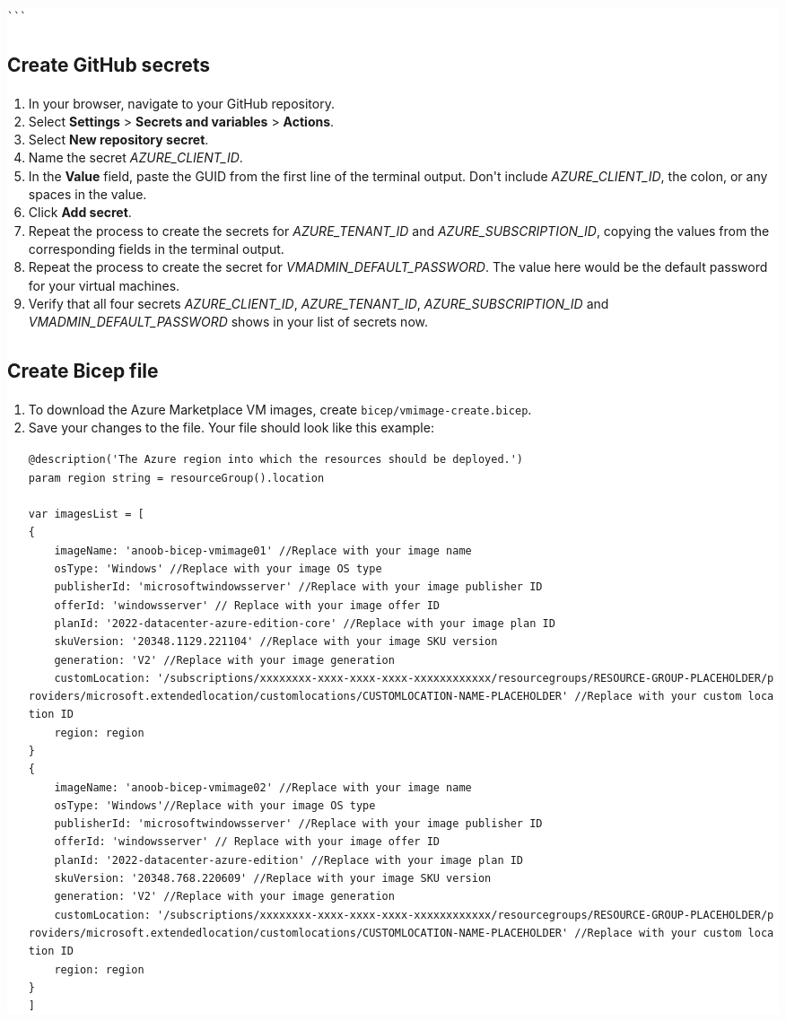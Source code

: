     ```
## Create GitHub secrets
1. In your browser, navigate to your GitHub repository.
2. Select **Settings** > **Secrets and variables** > **Actions**.
3. Select **New repository secret**.
4. Name the secret *AZURE_CLIENT_ID*.
5. In the **Value** field, paste the GUID from the first line of the terminal output. Don't include *AZURE_CLIENT_ID*, the colon, or any spaces in the value.
6. Click **Add secret**.
7. Repeat the process to create the secrets for *AZURE_TENANT_ID* and *AZURE_SUBSCRIPTION_ID*, copying the values from the corresponding fields in the terminal output.
8. Repeat the process to create the secret for *VMADMIN_DEFAULT_PASSWORD*. The value here would be the default password for your virtual machines.
8. Verify that all four secrets *AZURE_CLIENT_ID*, *AZURE_TENANT_ID*,  *AZURE_SUBSCRIPTION_ID* and *VMADMIN_DEFAULT_PASSWORD* shows in your list of secrets now.

## Create Bicep file
1. To download the Azure Marketplace VM images, create `bicep/vmimage-create.bicep`.
2. Save your changes to the file. Your file should look like this example:
    ```bicep
    @description('The Azure region into which the resources should be deployed.')
    param region string = resourceGroup().location

    var imagesList = [
    {
        imageName: 'anoob-bicep-vmimage01' //Replace with your image name
        osType: 'Windows' //Replace with your image OS type
        publisherId: 'microsoftwindowsserver' //Replace with your image publisher ID
        offerId: 'windowsserver' // Replace with your image offer ID
        planId: '2022-datacenter-azure-edition-core' //Replace with your image plan ID
        skuVersion: '20348.1129.221104' //Replace with your image SKU version
        generation: 'V2' //Replace with your image generation
        customLocation: '/subscriptions/xxxxxxxx-xxxx-xxxx-xxxx-xxxxxxxxxxxx/resourcegroups/RESOURCE-GROUP-PLACEHOLDER/providers/microsoft.extendedlocation/customlocations/CUSTOMLOCATION-NAME-PLACEHOLDER' //Replace with your custom location ID
        region: region
    }
    {
        imageName: 'anoob-bicep-vmimage02' //Replace with your image name
        osType: 'Windows'//Replace with your image OS type
        publisherId: 'microsoftwindowsserver' //Replace with your image publisher ID
        offerId: 'windowsserver' // Replace with your image offer ID
        planId: '2022-datacenter-azure-edition' //Replace with your image plan ID
        skuVersion: '20348.768.220609' //Replace with your image SKU version
        generation: 'V2' //Replace with your image generation
        customLocation: '/subscriptions/xxxxxxxx-xxxx-xxxx-xxxx-xxxxxxxxxxxx/resourcegroups/RESOURCE-GROUP-PLACEHOLDER/providers/microsoft.extendedlocation/customlocations/CUSTOMLOCATION-NAME-PLACEHOLDER' //Replace with your custom location ID
        region: region
    }
    ]
